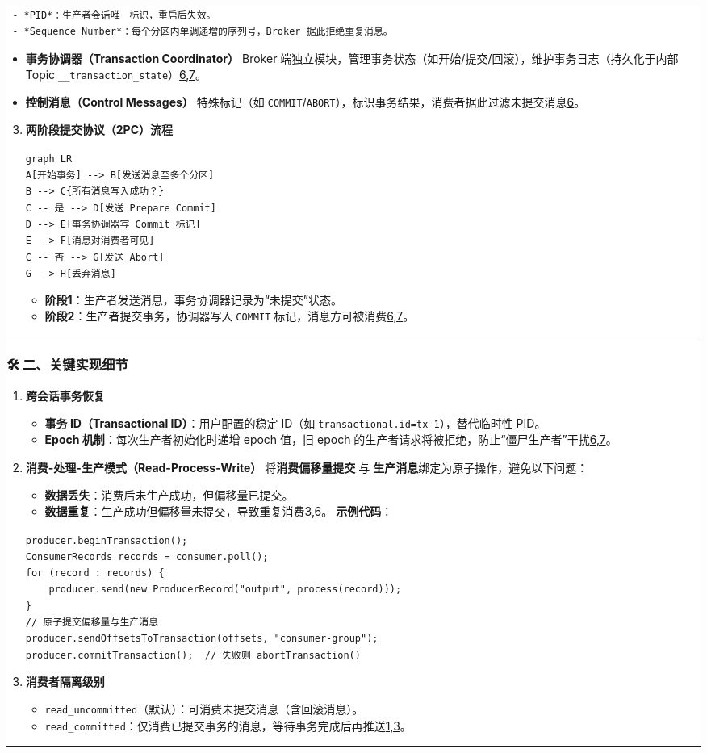      - *PID*：生产者会话唯一标识，重启后失效。
     - *Sequence Number*：每个分区内单调递增的序列号，Broker 据此拒绝重复消息。

   - **事务协调器（Transaction Coordinator）**
     Broker 端独立模块，管理事务状态（如开始/提交/回滚），维护事务日志（持久化于内部 Topic `__transaction_state`）[6,7](@ref)。

   - **控制消息（Control Messages）**
     特殊标记（如 `COMMIT`/`ABORT`），标识事务结果，消费者据此过滤未提交消息[6](@ref)。

3. **两阶段提交协议（2PC）流程**

   ```
   graph LR
   A[开始事务] --> B[发送消息至多个分区]
   B --> C{所有消息写入成功？}
   C -- 是 --> D[发送 Prepare Commit]
   D --> E[事务协调器写 Commit 标记]
   E --> F[消息对消费者可见]
   C -- 否 --> G[发送 Abort]
   G --> H[丢弃消息]
   ```

   - **阶段1**：生产者发送消息，事务协调器记录为“未提交”状态。
   - **阶段2**：生产者提交事务，协调器写入 `COMMIT` 标记，消息方可被消费[6,7](@ref)。

------

### 🛠️ **二、关键实现细节**

1. **跨会话事务恢复**

   - **事务 ID（Transactional ID）**：用户配置的稳定 ID（如 `transactional.id=tx-1`），替代临时性 PID。
   - **Epoch 机制**：每次生产者初始化时递增 epoch 值，旧 epoch 的生产者请求将被拒绝，防止“僵尸生产者”干扰[6,7](@ref)。

2. **消费-处理-生产模式（Read-Process-Write）**
   将 ​**消费偏移量提交**​ 与 ​**生产消息**​ 绑定为原子操作，避免以下问题：

   - **数据丢失**：消费后未生产成功，但偏移量已提交。
   - **数据重复**：生产成功但偏移量未提交，导致重复消费[3,6](@ref)。
     ​**示例代码**​：

   ```
   producer.beginTransaction();
   ConsumerRecords records = consumer.poll();
   for (record : records) {
       producer.send(new ProducerRecord("output", process(record)));
   }
   // 原子提交偏移量与生产消息
   producer.sendOffsetsToTransaction(offsets, "consumer-group"); 
   producer.commitTransaction();  // 失败则 abortTransaction()
   ```

3. **消费者隔离级别**

   - `read_uncommitted`（默认）：可消费未提交消息（含回滚消息）。
   - `read_committed`：仅消费已提交事务的消息，等待事务完成后再推送[1,3](@ref)。

------
